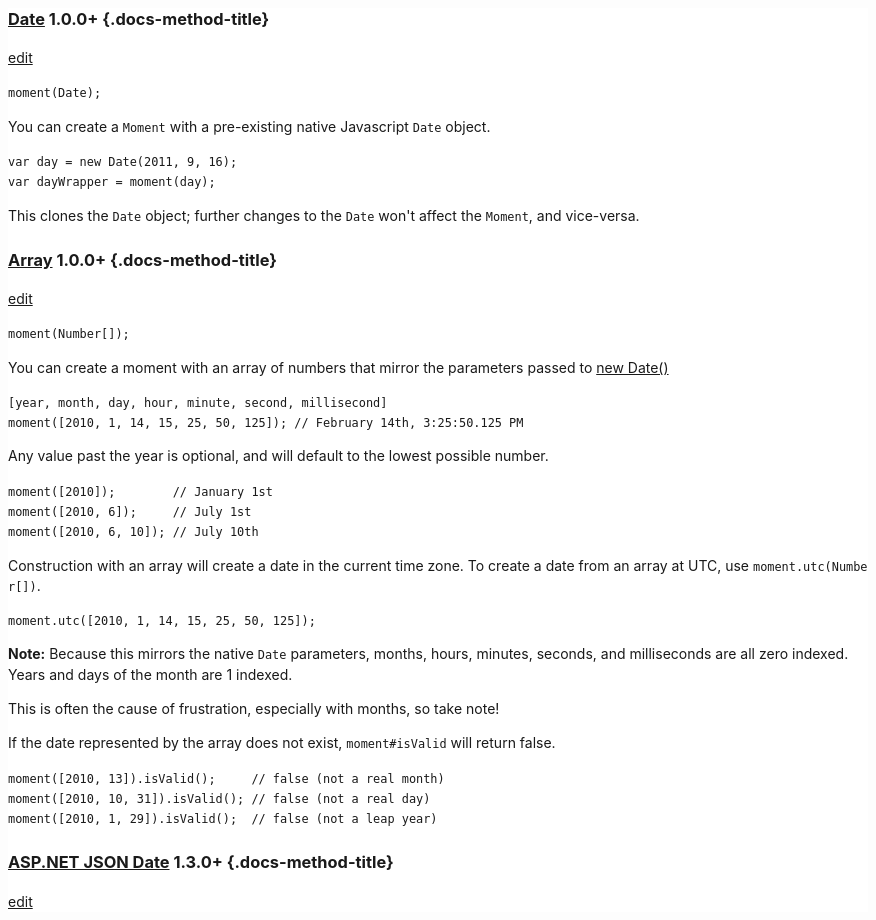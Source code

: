 ### [Date](#/parsing/date/) 1.0.0+ {.docs-method-title}

[edit](https://github.com/moment/momentjs.com/blob/master/docs/moment/01-parsing/09-date.md)

    moment(Date);

You can create a `Moment` with a pre-existing native Javascript `Date`
object.

    var day = new Date(2011, 9, 16);
    var dayWrapper = moment(day);

This clones the `Date` object; further changes to the `Date` won't
affect the `Moment`, and vice-versa.

### [Array](#/parsing/array/) 1.0.0+ {.docs-method-title}

[edit](https://github.com/moment/momentjs.com/blob/master/docs/moment/01-parsing/10-array.md)

    moment(Number[]);

You can create a moment with an array of numbers that mirror the
parameters passed to [new
Date()](https://developer.mozilla.org/en/JavaScript/Reference/Global_Objects/Date)

    [year, month, day, hour, minute, second, millisecond]
    moment([2010, 1, 14, 15, 25, 50, 125]); // February 14th, 3:25:50.125 PM

Any value past the year is optional, and will default to the lowest
possible number.

    moment([2010]);        // January 1st
    moment([2010, 6]);     // July 1st
    moment([2010, 6, 10]); // July 10th

Construction with an array will create a date in the current time zone.
To create a date from an array at UTC, use `moment.utc(Number[])`.

    moment.utc([2010, 1, 14, 15, 25, 50, 125]);

**Note:** Because this mirrors the native `Date` parameters, months,
hours, minutes, seconds, and milliseconds are all zero indexed. Years
and days of the month are 1 indexed.

This is often the cause of frustration, especially with months, so take
note!

If the date represented by the array does not exist, `moment#isValid`
will return false.

    moment([2010, 13]).isValid();     // false (not a real month)
    moment([2010, 10, 31]).isValid(); // false (not a real day)
    moment([2010, 1, 29]).isValid();  // false (not a leap year)

### [ASP.NET JSON Date](#/parsing/asp-net-json-date/) 1.3.0+ {.docs-method-title}

[edit](https://github.com/moment/momentjs.com/blob/master/docs/moment/01-parsing/11-asp-net-json-date.md)
